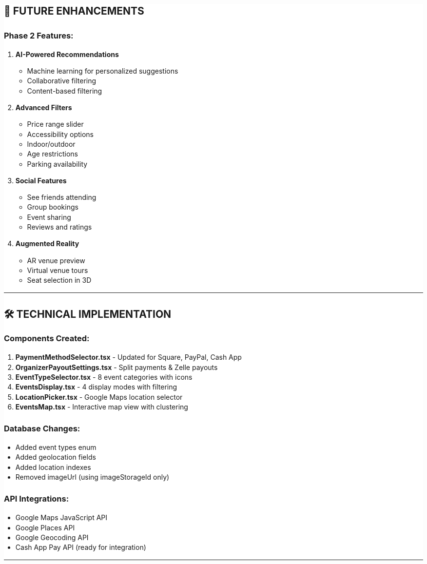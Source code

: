 ## 🔮 FUTURE ENHANCEMENTS

### Phase 2 Features:
1. **AI-Powered Recommendations**
   - Machine learning for personalized suggestions
   - Collaborative filtering
   - Content-based filtering

2. **Advanced Filters**
   - Price range slider
   - Accessibility options
   - Indoor/outdoor
   - Age restrictions
   - Parking availability

3. **Social Features**
   - See friends attending
   - Group bookings
   - Event sharing
   - Reviews and ratings

4. **Augmented Reality**
   - AR venue preview
   - Virtual venue tours
   - Seat selection in 3D

---

## 🛠️ TECHNICAL IMPLEMENTATION

### Components Created:
1. **PaymentMethodSelector.tsx** - Updated for Square, PayPal, Cash App
2. **OrganizerPayoutSettings.tsx** - Split payments & Zelle payouts
3. **EventTypeSelector.tsx** - 8 event categories with icons
4. **EventsDisplay.tsx** - 4 display modes with filtering
5. **LocationPicker.tsx** - Google Maps location selector
6. **EventsMap.tsx** - Interactive map view with clustering

### Database Changes:
- Added event types enum
- Added geolocation fields
- Added location indexes
- Removed imageUrl (using imageStorageId only)

### API Integrations:
- Google Maps JavaScript API
- Google Places API
- Google Geocoding API
- Cash App Pay API (ready for integration)

---